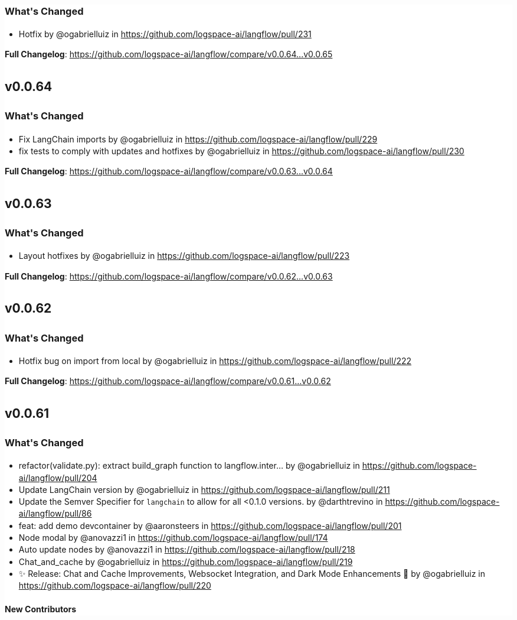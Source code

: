 ### What's Changed

- Hotfix by @ogabrielluiz in https://github.com/logspace-ai/langflow/pull/231

**Full Changelog**: https://github.com/logspace-ai/langflow/compare/v0.0.64...v0.0.65

## v0.0.64

### What's Changed

- Fix LangChain imports by @ogabrielluiz in https://github.com/logspace-ai/langflow/pull/229
- fix tests to comply with updates and hotfixes by @ogabrielluiz in https://github.com/logspace-ai/langflow/pull/230

**Full Changelog**: https://github.com/logspace-ai/langflow/compare/v0.0.63...v0.0.64

## v0.0.63

### What's Changed

- Layout hotfixes by @ogabrielluiz in https://github.com/logspace-ai/langflow/pull/223

**Full Changelog**: https://github.com/logspace-ai/langflow/compare/v0.0.62...v0.0.63

## v0.0.62

### What's Changed

- Hotfix bug on import from local by @ogabrielluiz in https://github.com/logspace-ai/langflow/pull/222

**Full Changelog**: https://github.com/logspace-ai/langflow/compare/v0.0.61...v0.0.62

## v0.0.61

### What's Changed

- refactor(validate.py): extract build_graph function to langflow.inter… by @ogabrielluiz in https://github.com/logspace-ai/langflow/pull/204
- Update LangChain version by @ogabrielluiz in https://github.com/logspace-ai/langflow/pull/211
- Update the Semver Specifier for `langchain` to allow for all <0.1.0 versions. by @darthtrevino in https://github.com/logspace-ai/langflow/pull/86
- feat: add demo devcontainer by @aaronsteers in https://github.com/logspace-ai/langflow/pull/201
- Node modal by @anovazzi1 in https://github.com/logspace-ai/langflow/pull/174
- Auto update nodes by @anovazzi1 in https://github.com/logspace-ai/langflow/pull/218
- Chat_and_cache by @ogabrielluiz in https://github.com/logspace-ai/langflow/pull/219
- :sparkles: Release: Chat and Cache Improvements, Websocket Integration, and Dark Mode Enhancements :crescent_moon: by @ogabrielluiz in https://github.com/logspace-ai/langflow/pull/220

#### New Contributors
